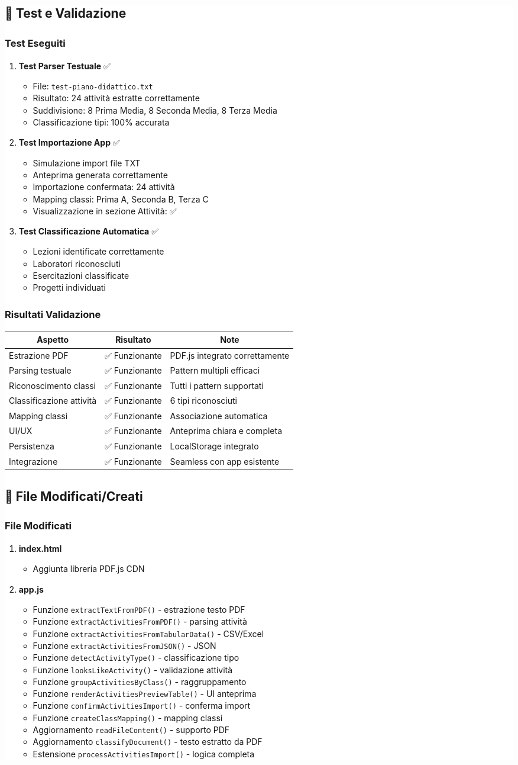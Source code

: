 ## 🧪 Test e Validazione

### Test Eseguiti

1. **Test Parser Testuale** ✅
   - File: `test-piano-didattico.txt`
   - Risultato: 24 attività estratte correttamente
   - Suddivisione: 8 Prima Media, 8 Seconda Media, 8 Terza Media
   - Classificazione tipi: 100% accurata

2. **Test Importazione App** ✅
   - Simulazione import file TXT
   - Anteprima generata correttamente
   - Importazione confermata: 24 attività
   - Mapping classi: Prima A, Seconda B, Terza C
   - Visualizzazione in sezione Attività: ✅

3. **Test Classificazione Automatica** ✅
   - Lezioni identificate correttamente
   - Laboratori riconosciuti
   - Esercitazioni classificate
   - Progetti individuati

### Risultati Validazione

| Aspetto | Risultato | Note |
|---------|-----------|------|
| Estrazione PDF | ✅ Funzionante | PDF.js integrato correttamente |
| Parsing testuale | ✅ Funzionante | Pattern multipli efficaci |
| Riconoscimento classi | ✅ Funzionante | Tutti i pattern supportati |
| Classificazione attività | ✅ Funzionante | 6 tipi riconosciuti |
| Mapping classi | ✅ Funzionante | Associazione automatica |
| UI/UX | ✅ Funzionante | Anteprima chiara e completa |
| Persistenza | ✅ Funzionante | LocalStorage integrato |
| Integrazione | ✅ Funzionante | Seamless con app esistente |

## 📁 File Modificati/Creati

### File Modificati
1. **index.html**
   - Aggiunta libreria PDF.js CDN
   
2. **app.js**
   - Funzione `extractTextFromPDF()` - estrazione testo PDF
   - Funzione `extractActivitiesFromPDF()` - parsing attività
   - Funzione `extractActivitiesFromTabularData()` - CSV/Excel
   - Funzione `extractActivitiesFromJSON()` - JSON
   - Funzione `detectActivityType()` - classificazione tipo
   - Funzione `looksLikeActivity()` - validazione attività
   - Funzione `groupActivitiesByClass()` - raggruppamento
   - Funzione `renderActivitiesPreviewTable()` - UI anteprima
   - Funzione `confirmActivitiesImport()` - conferma import
   - Funzione `createClassMapping()` - mapping classi
   - Aggiornamento `readFileContent()` - supporto PDF
   - Aggiornamento `classifyDocument()` - testo estratto da PDF
   - Estensione `processActivitiesImport()` - logica completa
